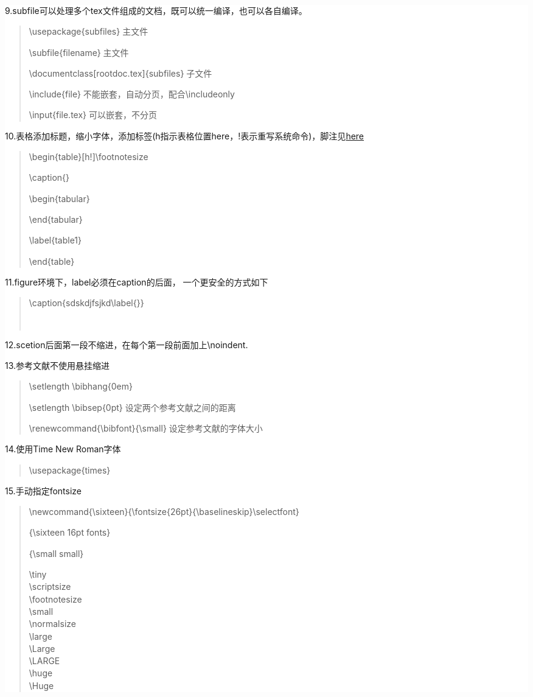 9.subfile可以处理多个tex文件组成的文档，既可以统一编译，也可以各自编译。

> \usepackage{subfiles} 主文件
> 
> \subfile{filename} 主文件
> 
> \documentclass[rootdoc.tex]{subfiles} 子文件
> 
> \include{file} 不能嵌套，自动分页，配合\includeonly
> 
> \input{file.tex} 可以嵌套，不分页

10.表格添加标题，缩小字体，添加标签(h指示表格位置here，!表示重写系统命令)，脚注见[here][1]

> \begin{table}[h!]\footnotesize
> 
> \caption{}
> 
> \begin{tabular}
> 
> \end{tabular}
> 
> \label{table1}
> 
> \end{table}

11.figure环境下，label必须在caption的后面， 一个更安全的方式如下

> \caption{sdskdjfsjkd\label{}}
> 
> &nbsp;

12.scetion后面第一段不缩进，在每个第一段前面加上\noindent.

13.参考文献不使用悬挂缩进

> \setlength \bibhang{0em}
> 
> \setlength \bibsep{0pt} 设定两个参考文献之间的距离
> 
> \renewcommand{\bibfont}{\small} 设定参考文献的字体大小

14.使用Time New Roman字体

> \usepackage{times}

15.手动指定fontsize

> \newcommand{\sixteen}{\fontsize{26pt}{\baselineskip}\selectfont}
> 
> {\sixteen 16pt fonts}
> 
> {\small small}
> 
> \tiny  
> \scriptsize  
> \footnotesize  
> \small  
> \normalsize  
> \large  
> \Large  
> \LARGE  
> \huge  
> \Huge


 [1]: http://210.75.224.29/wordpress/?p=981
 [2]: http://tex.stackexchange.com/questions/10715/custom-font-size-for-itemize
 [3]: http://hi.baidu.com/bittnt/blog/item/6e5ee11349989433dc5401a8.html
 [4]: http://tex.stackexchange.com/questions/44738/hash-tag-in-href-causes-error
 [5]: tex.stackexchange.com/questions/3176/how-can-i-left-align-a-caption "tex.stackexchange.com/questions/3176/how-can-i-left-align-a-caption"